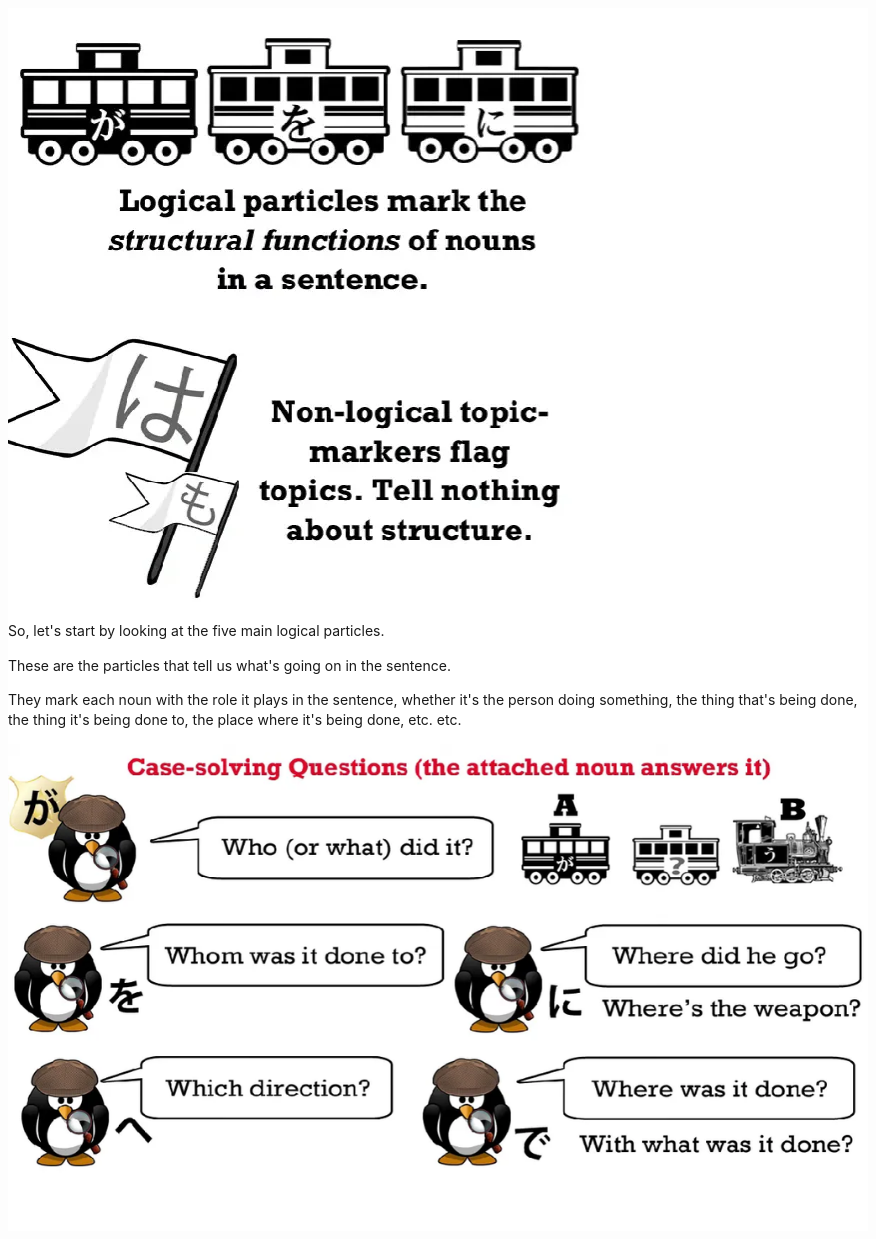 ![](media/image109.webp)

So, let's start by looking at the five main logical particles.

These are the particles that tell us what's going on in the sentence.

They mark each noun with the role it plays in the sentence, whether it's the person doing something, the thing that's being done, the thing it's being done to, the place where it's being done, etc. etc.

![](media/image101.webp)